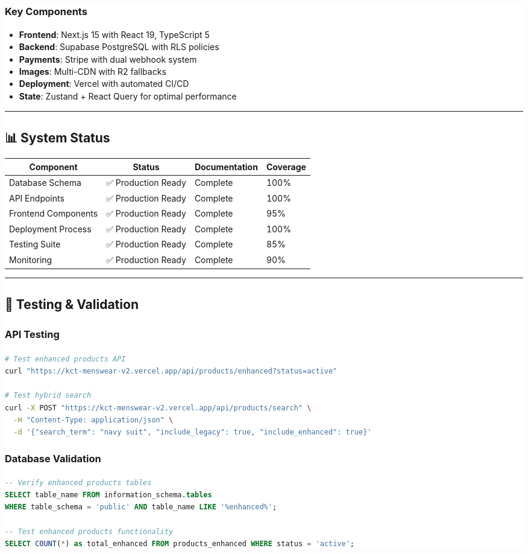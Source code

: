 ### Key Components

- **Frontend**: Next.js 15 with React 19, TypeScript 5
- **Backend**: Supabase PostgreSQL with RLS policies
- **Payments**: Stripe with dual webhook system
- **Images**: Multi-CDN with R2 fallbacks
- **Deployment**: Vercel with automated CI/CD
- **State**: Zustand + React Query for optimal performance

---

## 📊 System Status

| Component | Status | Documentation | Coverage |
|-----------|--------|---------------|----------|
| Database Schema | ✅ Production Ready | Complete | 100% |
| API Endpoints | ✅ Production Ready | Complete | 100% |
| Frontend Components | ✅ Production Ready | Complete | 95% |
| Deployment Process | ✅ Production Ready | Complete | 100% |
| Testing Suite | ✅ Production Ready | Complete | 85% |
| Monitoring | ✅ Production Ready | Complete | 90% |

---

## 🧪 Testing & Validation

### API Testing
```bash
# Test enhanced products API
curl "https://kct-menswear-v2.vercel.app/api/products/enhanced?status=active"

# Test hybrid search
curl -X POST "https://kct-menswear-v2.vercel.app/api/products/search" \
  -H "Content-Type: application/json" \
  -d '{"search_term": "navy suit", "include_legacy": true, "include_enhanced": true}'
```

### Database Validation
```sql
-- Verify enhanced products tables
SELECT table_name FROM information_schema.tables 
WHERE table_schema = 'public' AND table_name LIKE '%enhanced%';

-- Test enhanced products functionality
SELECT COUNT(*) as total_enhanced FROM products_enhanced WHERE status = 'active';
```
